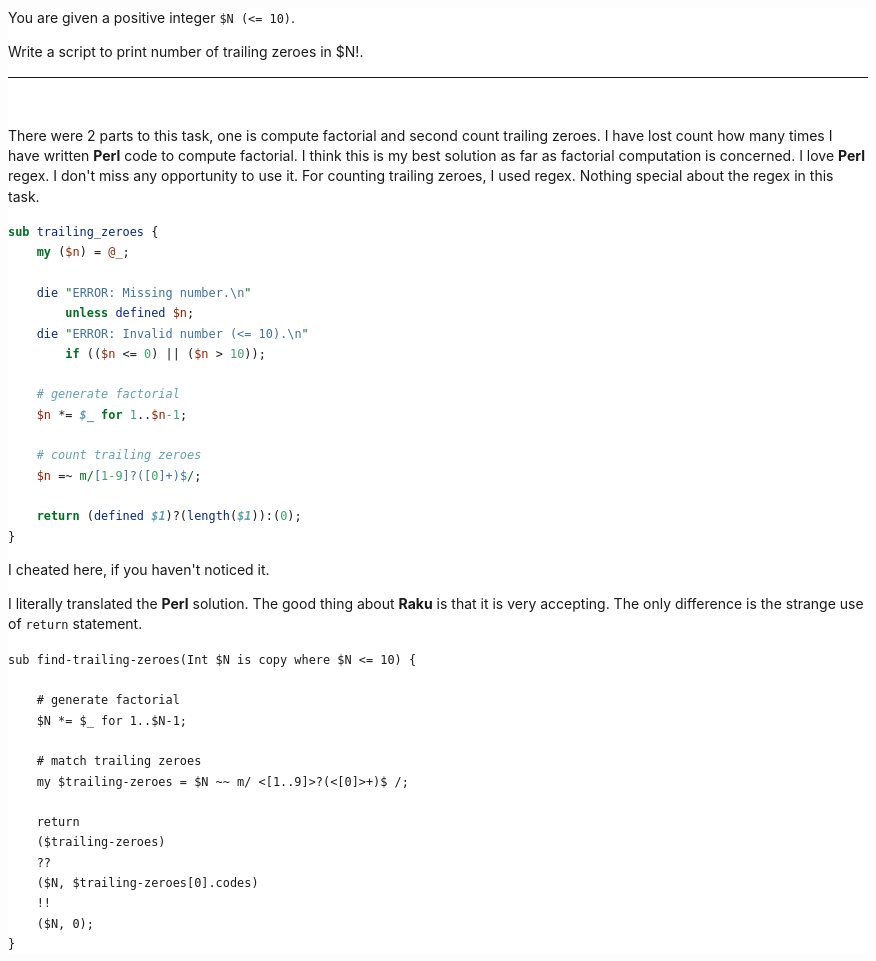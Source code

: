 You are given a positive integer `$N (<= 10)`.

Write a script to print number of trailing zeroes in $N!.

***

<br>

There were 2 parts to this task, one is compute factorial and second count trailing zeroes. I have lost count how many times I have written **Perl** code to compute factorial. I think this is my best solution as far as factorial computation is concerned. I love **Perl** regex. I don't miss any opportunity to use it. For counting trailing zeroes, I used regex. Nothing special about the regex in this task.

```perl
sub trailing_zeroes {
    my ($n) = @_;

    die "ERROR: Missing number.\n"
        unless defined $n;
    die "ERROR: Invalid number (<= 10).\n"
        if (($n <= 0) || ($n > 10));

    # generate factorial
    $n *= $_ for 1..$n-1;

    # count trailing zeroes
    $n =~ m/[1-9]?([0]+)$/;

    return (defined $1)?(length($1)):(0);
}
```

I cheated here, if you haven't noticed it.

I literally translated the **Perl** solution. The good thing about **Raku** is that it is very accepting. The only difference is the strange use of `return` statement.

```perl6
sub find-trailing-zeroes(Int $N is copy where $N <= 10) {

    # generate factorial
    $N *= $_ for 1..$N-1;

    # match trailing zeroes
    my $trailing-zeroes = $N ~~ m/ <[1..9]>?(<[0]>+)$ /;

    return
    ($trailing-zeroes)
    ??
    ($N, $trailing-zeroes[0].codes)
    !!
    ($N, 0);
}
```
